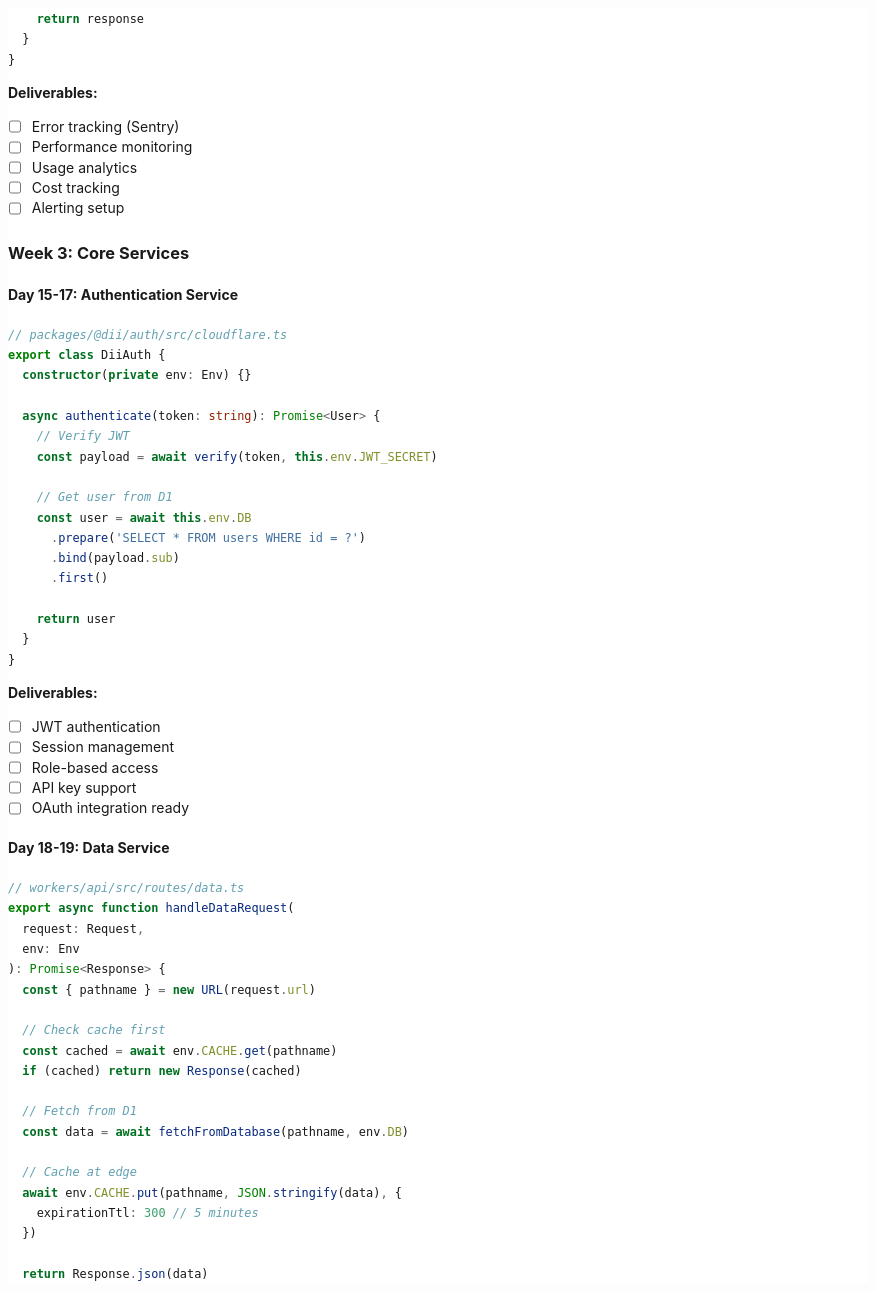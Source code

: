 ```typescript
    return response
  }
}
```

**Deliverables:**
- [ ] Error tracking (Sentry)
- [ ] Performance monitoring
- [ ] Usage analytics
- [ ] Cost tracking
- [ ] Alerting setup

### Week 3: Core Services

#### Day 15-17: Authentication Service
```typescript
// packages/@dii/auth/src/cloudflare.ts
export class DiiAuth {
  constructor(private env: Env) {}
  
  async authenticate(token: string): Promise<User> {
    // Verify JWT
    const payload = await verify(token, this.env.JWT_SECRET)
    
    // Get user from D1
    const user = await this.env.DB
      .prepare('SELECT * FROM users WHERE id = ?')
      .bind(payload.sub)
      .first()
    
    return user
  }
}
```

**Deliverables:**
- [ ] JWT authentication
- [ ] Session management
- [ ] Role-based access
- [ ] API key support
- [ ] OAuth integration ready

#### Day 18-19: Data Service
```typescript
// workers/api/src/routes/data.ts
export async function handleDataRequest(
  request: Request,
  env: Env
): Promise<Response> {
  const { pathname } = new URL(request.url)
  
  // Check cache first
  const cached = await env.CACHE.get(pathname)
  if (cached) return new Response(cached)
  
  // Fetch from D1
  const data = await fetchFromDatabase(pathname, env.DB)
  
  // Cache at edge
  await env.CACHE.put(pathname, JSON.stringify(data), {
    expirationTtl: 300 // 5 minutes
  })
  
  return Response.json(data)
```